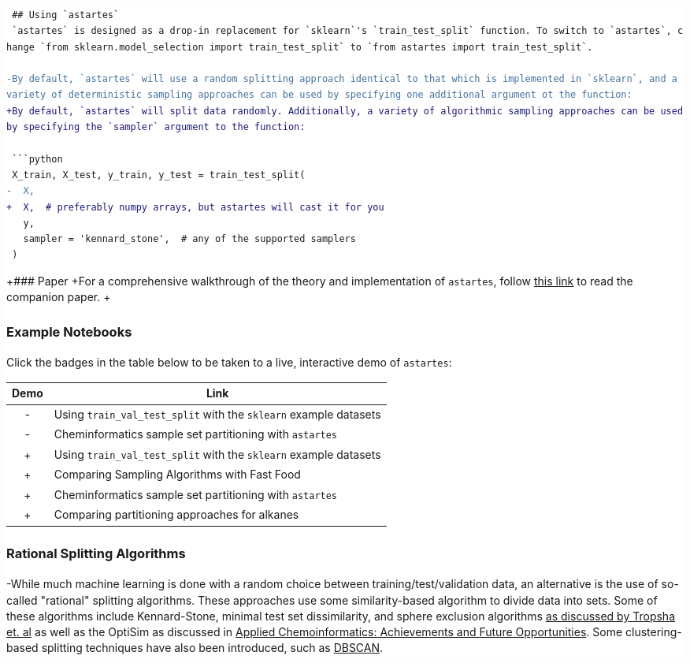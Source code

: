 ```diff
 ## Using `astartes`
 `astartes` is designed as a drop-in replacement for `sklearn`'s `train_test_split` function. To switch to `astartes`, change `from sklearn.model_selection import train_test_split` to `from astartes import train_test_split`.
 
-By default, `astartes` will use a random splitting approach identical to that which is implemented in `sklearn`, and a variety of deterministic sampling approaches can be used by specifying one additional argument ot the function:
+By default, `astartes` will split data randomly. Additionally, a variety of algorithmic sampling approaches can be used by specifying the `sampler` argument to the function:
 
 ```python
 X_train, X_test, y_train, y_test = train_test_split(
-  X,
+  X,  # preferably numpy arrays, but astartes will cast it for you
   y,
   sampler = 'kennard_stone',  # any of the supported samplers
 )
 ```
 
+### Paper
+For a comprehensive walkthrough of the theory and implementation of `astartes`, follow [this link](https://github.com/JacksonBurns/astartes/raw/joss-paper/Burns-Spiekermann-Bhattacharjee_astartes.pdf) to read the companion paper.
+
 ### Example Notebooks
 
 Click the badges in the table below to be taken to a live, interactive demo of `astartes`:
 
 | Demo | Link |
 |:---:|---|
-| Using `train_val_test_split` with the `sklearn` example datasets | [![Binder](https://mybinder.org/badge_logo.svg)](https://mybinder.org/v2/gh/JacksonBurns/astartes/main?labpath=examples%2Ftrain_val_test_split_example.ipynb) |
-| Cheminformatics sample set partitioning with `astartes` | [![Binder](https://mybinder.org/badge_logo.svg)](https://mybinder.org/v2/gh/JacksonBurns/astartes/main?labpath=examples%2FRDB7_barrier_prediction_example.ipynb) |
+| Using `train_val_test_split` with the `sklearn` example datasets | [![Binder](https://mybinder.org/badge_logo.svg)](https://mybinder.org/v2/gh/JacksonBurns/astartes/main?labpath=examples%2Ftrain_val_test_split_sklearn_example%2Ftrain_val_test_split_example.ipynb) |
+| Comparing Sampling Algorithms with Fast Food | [![Binder](https://mybinder.org/badge_logo.svg)](https://mybinder.org/v2/gh/JacksonBurns/astartes/main?labpath=examples%2Fsplit_comparisons%2Fsplit_comparisons.ipynb) |
+| Cheminformatics sample set partitioning with `astartes` | [![Binder](https://mybinder.org/badge_logo.svg)](https://mybinder.org/v2/gh/JacksonBurns/astartes/main?labpath=examples%2Fbarrier_prediction_with_RDB7%2FRDB7_barrier_prediction_example.ipynb) |
+| Comparing partitioning approaches for alkanes | [![Binder](https://mybinder.org/badge_logo.svg)](https://mybinder.org/v2/gh/JacksonBurns/astartes/main?labpath=examples%2Fmlpds_2023_astartes_demo%2Fmlpds_2023_demo.ipynb) |
 
 ### Rational Splitting Algorithms
-While much machine learning is done with a random choice between training/test/validation data, an alternative is the use of so-called "rational" splitting algorithms. These approaches use some similarity-based algorithm to divide data into sets. Some of these algorithms include Kennard-Stone, minimal test set dissimilarity, and sphere exclusion algorithms [as discussed by Tropsha et. al](https://pubs.acs.org/doi/pdf/10.1021/ci300338w) as well as the OptiSim as discussed in [Applied Chemoinformatics: Achievements and Future Opportunities](https://www.wiley.com/en-us/Applied+Chemoinformatics%3A+Achievements+and+Future+Opportunities-p-9783527806546). Some clustering-based splitting techniques have also been introduced, such as [DBSCAN](http://citeseerx.ist.psu.edu/viewdoc/download?doi=10.1.1.1016.890&rep=rep1&type=pdf).